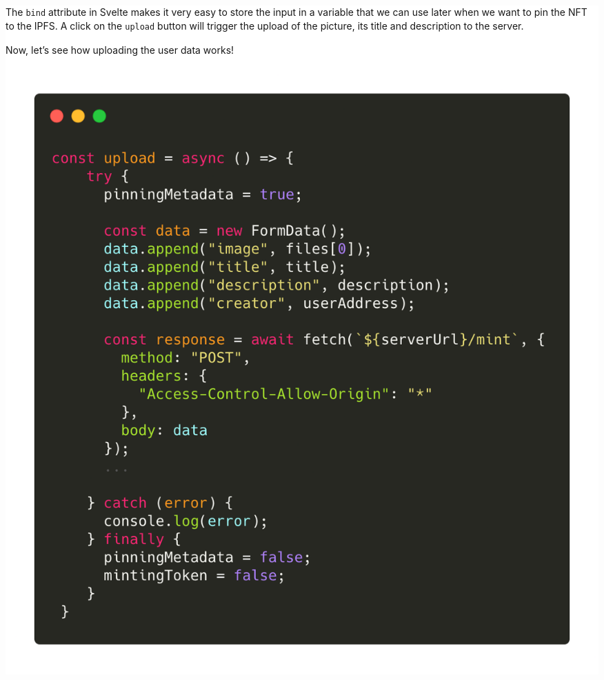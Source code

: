The `bind` attribute in Svelte makes it very easy to store the input in a variable that we can use later when we want to pin the NFT to the IPFS. A click on the `upload` button will trigger the upload of the picture, its title and description to the server.

Now, let’s see how uploading the user data works!

![](../../.gitbook/assets/image%20%2826%29.png)
